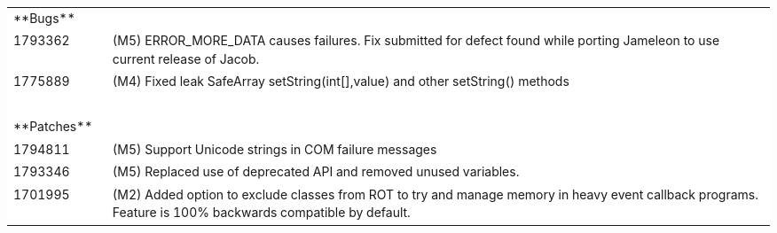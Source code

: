 <table border="0" cellpadding="0" cellspacing="0" style="border-collapse: collapse" bordercolor="#111111" width="100%">

<tbody>

<tr>

<td colspan="2">**Bugs**</td>

</tr>

<tr>

<td width="13%" valign="top">1793362</td>

<td width="87%" valign="top">(M5) ERROR_MORE_DATA causes failures. Fix submitted for defect found while porting Jameleon to use current release of Jacob.</td>

</tr>

<tr>

<td width="13%" valign="top">1775889</td>

<td width="87%" valign="top">(M4) Fixed leak SafeArray setString(int[],value) and other setString() methods</td>

</tr>

<tr>

<td width="13%" valign="top"> </td>

<td width="87%" valign="top"> </td>

</tr>

<tr>

<td colspan="2">**Patches**</td>

</tr>

<tr>

<td width="13%" valign="top">1794811</td>

<td width="87%" valign="top">(M5) Support Unicode strings in COM failure messages</td>

</tr>

<tr>

<td width="13%" valign="top">1793346</td>

<td width="87%" valign="top">(M5) Replaced use of deprecated API and removed unused variables.</td>

</tr>

<tr>

<td width="13%" valign="top">1701995</td>

<td width="87%" valign="top">(M2) Added option to exclude classes from ROT to try and manage memory in heavy event callback programs. Feature is 100% backwards compatible by default.</td>
